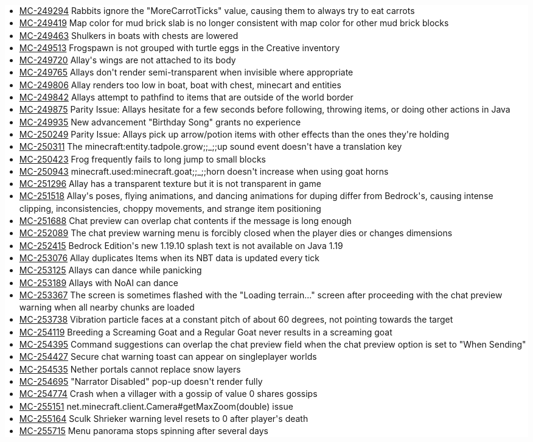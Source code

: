 -   [MC-249294](https://bugs.mojang.com/browse/MC-249294) Rabbits ignore the "MoreCarrotTicks" value, causing them to always try to eat carrots
-   [MC-249419](https://bugs.mojang.com/browse/MC-249419) Map color for mud brick slab is no longer consistent with map color for other mud brick blocks
-   [MC-249463](https://bugs.mojang.com/browse/MC-249463) Shulkers in boats with chests are lowered
-   [MC-249513](https://bugs.mojang.com/browse/MC-249513) Frogspawn is not grouped with turtle eggs in the Creative inventory
-   [MC-249720](https://bugs.mojang.com/browse/MC-249720) Allay's wings are not attached to its body
-   [MC-249765](https://bugs.mojang.com/browse/MC-249765) Allays don't render semi-transparent when invisible where appropriate
-   [MC-249806](https://bugs.mojang.com/browse/MC-249806) Allay renders too low in boat, boat with chest, minecart and entities
-   [MC-249842](https://bugs.mojang.com/browse/MC-249842) Allays attempt to pathfind to items that are outside of the world border
-   [MC-249875](https://bugs.mojang.com/browse/MC-249875) Parity Issue: Allays hesitate for a few seconds before following, throwing items, or doing other actions in Java
-   [MC-249935](https://bugs.mojang.com/browse/MC-249935) New advancement "Birthday Song" grants no experience
-   [MC-250249](https://bugs.mojang.com/browse/MC-250249) Parity Issue: Allays pick up arrow/potion items with other effects than the ones they're holding
-   [MC-250311](https://bugs.mojang.com/browse/MC-250311) The minecraft:entity.tadpole.grow;;_;;up sound event doesn't have a translation key
-   [MC-250423](https://bugs.mojang.com/browse/MC-250423) Frog frequently fails to long jump to small blocks
-   [MC-250943](https://bugs.mojang.com/browse/MC-250943) minecraft.used:minecraft.goat;;_;;horn doesn't increase when using goat horns
-   [MC-251296](https://bugs.mojang.com/browse/MC-251296) Allay has a transparent texture but it is not transparent in game
-   [MC-251518](https://bugs.mojang.com/browse/MC-251518) Allay's poses, flying animations, and dancing animations for duping differ from Bedrock's, causing intense clipping, inconsistencies, choppy movements, and strange item positioning
-   [MC-251688](https://bugs.mojang.com/browse/MC-251688) Chat preview can overlap chat contents if the message is long enough
-   [MC-252089](https://bugs.mojang.com/browse/MC-252089) The chat preview warning menu is forcibly closed when the player dies or changes dimensions
-   [MC-252415](https://bugs.mojang.com/browse/MC-252415) Bedrock Edition's new 1.19.10 splash text is not available on Java 1.19
-   [MC-253076](https://bugs.mojang.com/browse/MC-253076) Allay duplicates Items when its NBT data is updated every tick
-   [MC-253125](https://bugs.mojang.com/browse/MC-253125) Allays can dance while panicking
-   [MC-253189](https://bugs.mojang.com/browse/MC-253189) Allays with NoAI can dance
-   [MC-253367](https://bugs.mojang.com/browse/MC-253367) The screen is sometimes flashed with the "Loading terrain..." screen after proceeding with the chat preview warning when all nearby chunks are loaded
-   [MC-253738](https://bugs.mojang.com/browse/MC-253738) Vibration particle faces at a constant pitch of about 60 degrees, not pointing towards the target
-   [MC-254119](https://bugs.mojang.com/browse/MC-254119) Breeding a Screaming Goat and a Regular Goat never results in a screaming goat
-   [MC-254395](https://bugs.mojang.com/browse/MC-254395) Command suggestions can overlap the chat preview field when the chat preview option is set to "When Sending"
-   [MC-254427](https://bugs.mojang.com/browse/MC-254427) Secure chat warning toast can appear on singleplayer worlds
-   [MC-254535](https://bugs.mojang.com/browse/MC-254535) Nether portals cannot replace snow layers
-   [MC-254695](https://bugs.mojang.com/browse/MC-254695) "Narrator Disabled" pop-up doesn't render fully
-   [MC-254774](https://bugs.mojang.com/browse/MC-254774) Crash when a villager with a gossip of value 0 shares gossips
-   [MC-255151](https://bugs.mojang.com/browse/MC-255151) net.minecraft.client.Camera#getMaxZoom(double) issue
-   [MC-255164](https://bugs.mojang.com/browse/MC-255164) Sculk Shrieker warning level resets to 0 after player's death
-   [MC-255715](https://bugs.mojang.com/browse/MC-255715) Menu panorama stops spinning after several days